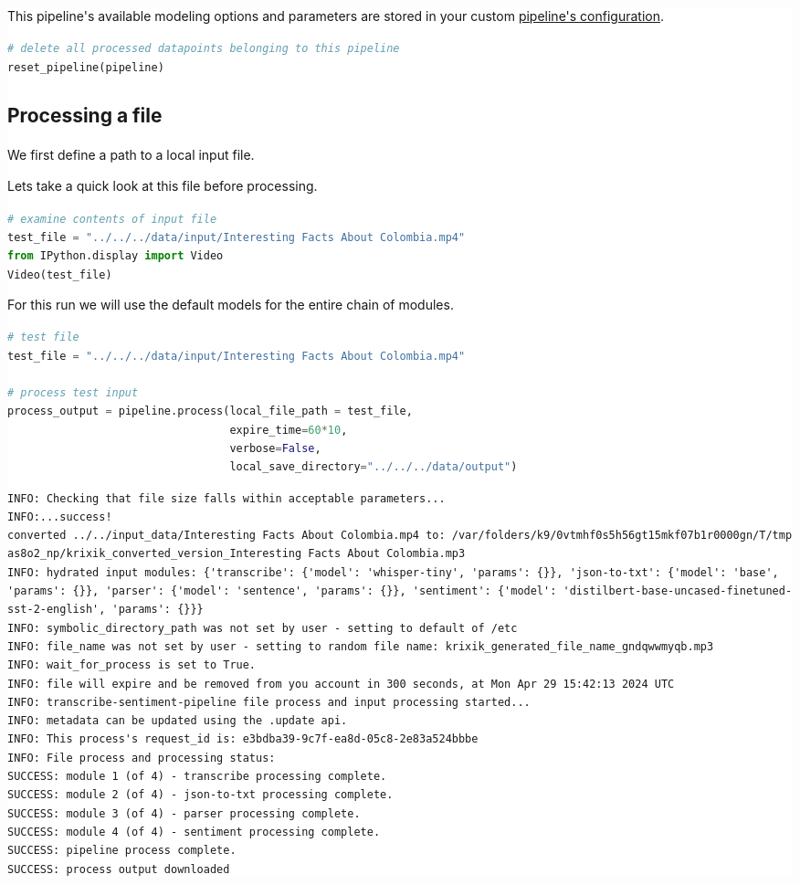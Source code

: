 This pipeline's available modeling options and parameters are stored in your custom [pipeline's configuration](../../system/create_save_load.md).


```python
# delete all processed datapoints belonging to this pipeline
reset_pipeline(pipeline)
```

## Processing a file

We first define a path to a local input file.

Lets take a quick look at this file before processing.


```python
# examine contents of input file
test_file = "../../../data/input/Interesting Facts About Colombia.mp4"
from IPython.display import Video
Video(test_file)
```




<video src="../../../data/input/Interesting Facts About Colombia.mp4" controls  >
      Your browser does not support the <code>video</code> element.
    </video>



For this run we will use the default models for the entire chain of modules.


```python
# test file
test_file = "../../../data/input/Interesting Facts About Colombia.mp4"

# process test input
process_output = pipeline.process(local_file_path = test_file,
                                  expire_time=60*10,
                                  verbose=False,
                                  local_save_directory="../../../data/output")
```

    INFO: Checking that file size falls within acceptable parameters...
    INFO:...success!
    converted ../../input_data/Interesting Facts About Colombia.mp4 to: /var/folders/k9/0vtmhf0s5h56gt15mkf07b1r0000gn/T/tmpas8o2_np/krixik_converted_version_Interesting Facts About Colombia.mp3
    INFO: hydrated input modules: {'transcribe': {'model': 'whisper-tiny', 'params': {}}, 'json-to-txt': {'model': 'base', 'params': {}}, 'parser': {'model': 'sentence', 'params': {}}, 'sentiment': {'model': 'distilbert-base-uncased-finetuned-sst-2-english', 'params': {}}}
    INFO: symbolic_directory_path was not set by user - setting to default of /etc
    INFO: file_name was not set by user - setting to random file name: krixik_generated_file_name_gndqwwmyqb.mp3
    INFO: wait_for_process is set to True.
    INFO: file will expire and be removed from you account in 300 seconds, at Mon Apr 29 15:42:13 2024 UTC
    INFO: transcribe-sentiment-pipeline file process and input processing started...
    INFO: metadata can be updated using the .update api.
    INFO: This process's request_id is: e3bdba39-9c7f-ea8d-05c8-2e83a524bbbe
    INFO: File process and processing status:
    SUCCESS: module 1 (of 4) - transcribe processing complete.
    SUCCESS: module 2 (of 4) - json-to-txt processing complete.
    SUCCESS: module 3 (of 4) - parser processing complete.
    SUCCESS: module 4 (of 4) - sentiment processing complete.
    SUCCESS: pipeline process complete.
    SUCCESS: process output downloaded
